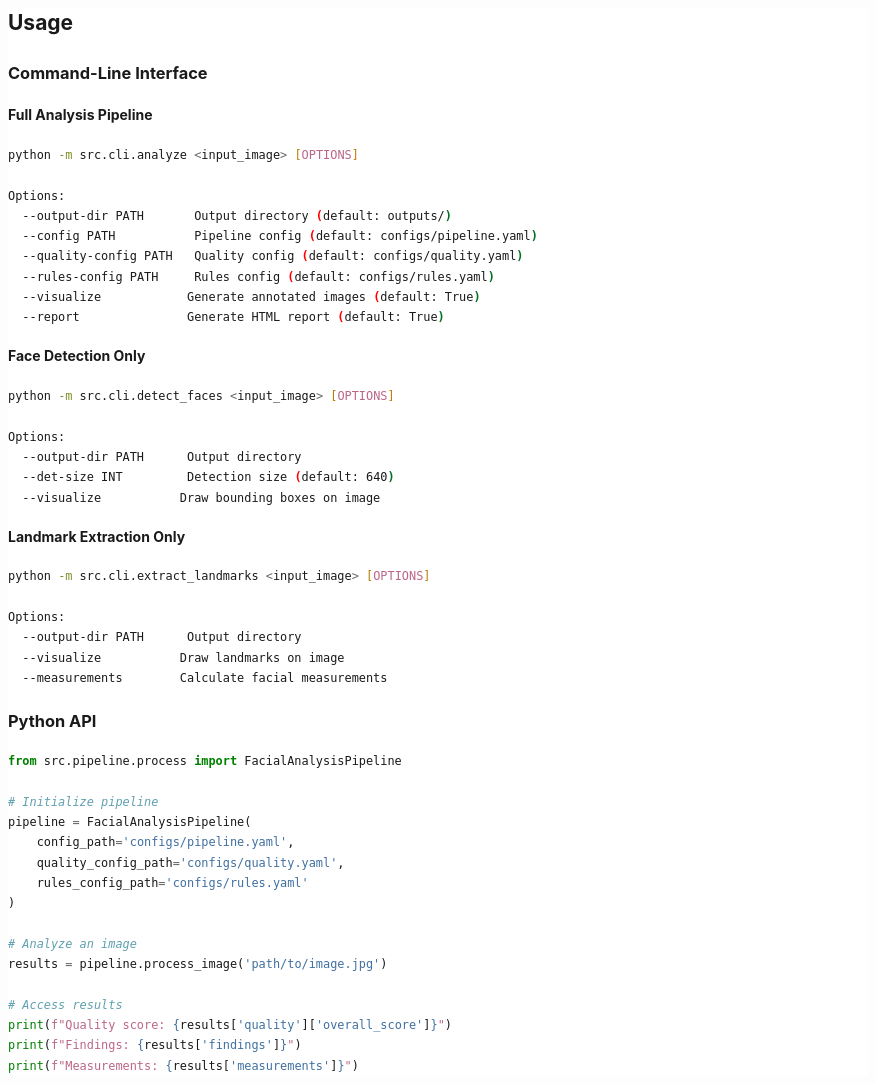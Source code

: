 ## Usage

### Command-Line Interface

#### Full Analysis Pipeline

```bash
python -m src.cli.analyze <input_image> [OPTIONS]

Options:
  --output-dir PATH       Output directory (default: outputs/)
  --config PATH           Pipeline config (default: configs/pipeline.yaml)
  --quality-config PATH   Quality config (default: configs/quality.yaml)
  --rules-config PATH     Rules config (default: configs/rules.yaml)
  --visualize            Generate annotated images (default: True)
  --report               Generate HTML report (default: True)
```

#### Face Detection Only

```bash
python -m src.cli.detect_faces <input_image> [OPTIONS]

Options:
  --output-dir PATH      Output directory
  --det-size INT         Detection size (default: 640)
  --visualize           Draw bounding boxes on image
```

#### Landmark Extraction Only

```bash
python -m src.cli.extract_landmarks <input_image> [OPTIONS]

Options:
  --output-dir PATH      Output directory
  --visualize           Draw landmarks on image
  --measurements        Calculate facial measurements
```

### Python API

```python
from src.pipeline.process import FacialAnalysisPipeline

# Initialize pipeline
pipeline = FacialAnalysisPipeline(
    config_path='configs/pipeline.yaml',
    quality_config_path='configs/quality.yaml',
    rules_config_path='configs/rules.yaml'
)

# Analyze an image
results = pipeline.process_image('path/to/image.jpg')

# Access results
print(f"Quality score: {results['quality']['overall_score']}")
print(f"Findings: {results['findings']}")
print(f"Measurements: {results['measurements']}")
```
